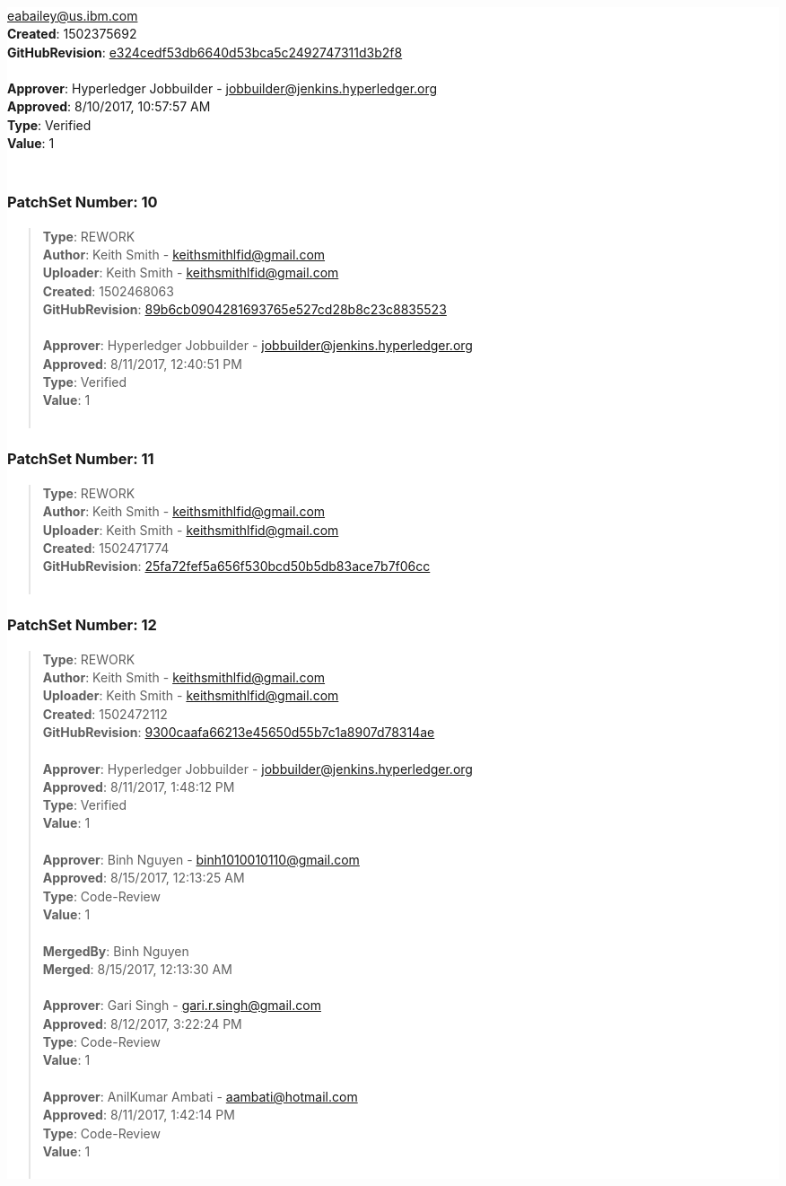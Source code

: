 eabailey@us.ibm.com<br><strong>Created</strong>: 1502375692<br><strong>GitHubRevision</strong>: [e324cedf53db6640d53bca5c2492747311d3b2f8](https://github.com/hyperledger/fabric-ca/commit/e324cedf53db6640d53bca5c2492747311d3b2f8)<br><br><strong>Approver</strong>: Hyperledger Jobbuilder - jobbuilder@jenkins.hyperledger.org<br><strong>Approved</strong>: 8/10/2017, 10:57:57 AM<br><strong>Type</strong>: Verified<br><strong>Value</strong>: 1<br><br></blockquote><h3>PatchSet Number: 10</h3><blockquote><strong>Type</strong>: REWORK<br><strong>Author</strong>: Keith Smith - keithsmithlfid@gmail.com<br><strong>Uploader</strong>: Keith Smith - keithsmithlfid@gmail.com<br><strong>Created</strong>: 1502468063<br><strong>GitHubRevision</strong>: [89b6cb0904281693765e527cd28b8c23c8835523](https://github.com/hyperledger/fabric-ca/commit/89b6cb0904281693765e527cd28b8c23c8835523)<br><br><strong>Approver</strong>: Hyperledger Jobbuilder - jobbuilder@jenkins.hyperledger.org<br><strong>Approved</strong>: 8/11/2017, 12:40:51 PM<br><strong>Type</strong>: Verified<br><strong>Value</strong>: 1<br><br></blockquote><h3>PatchSet Number: 11</h3><blockquote><strong>Type</strong>: REWORK<br><strong>Author</strong>: Keith Smith - keithsmithlfid@gmail.com<br><strong>Uploader</strong>: Keith Smith - keithsmithlfid@gmail.com<br><strong>Created</strong>: 1502471774<br><strong>GitHubRevision</strong>: [25fa72fef5a656f530bcd50b5db83ace7b7f06cc](https://github.com/hyperledger/fabric-ca/commit/25fa72fef5a656f530bcd50b5db83ace7b7f06cc)<br><br></blockquote><h3>PatchSet Number: 12</h3><blockquote><strong>Type</strong>: REWORK<br><strong>Author</strong>: Keith Smith - keithsmithlfid@gmail.com<br><strong>Uploader</strong>: Keith Smith - keithsmithlfid@gmail.com<br><strong>Created</strong>: 1502472112<br><strong>GitHubRevision</strong>: [9300caafa66213e45650d55b7c1a8907d78314ae](https://github.com/hyperledger/fabric-ca/commit/9300caafa66213e45650d55b7c1a8907d78314ae)<br><br><strong>Approver</strong>: Hyperledger Jobbuilder - jobbuilder@jenkins.hyperledger.org<br><strong>Approved</strong>: 8/11/2017, 1:48:12 PM<br><strong>Type</strong>: Verified<br><strong>Value</strong>: 1<br><br><strong>Approver</strong>: Binh Nguyen - binh1010010110@gmail.com<br><strong>Approved</strong>: 8/15/2017, 12:13:25 AM<br><strong>Type</strong>: Code-Review<br><strong>Value</strong>: 1<br><br><strong>MergedBy</strong>: Binh Nguyen<br><strong>Merged</strong>: 8/15/2017, 12:13:30 AM<br><br><strong>Approver</strong>: Gari Singh - gari.r.singh@gmail.com<br><strong>Approved</strong>: 8/12/2017, 3:22:24 PM<br><strong>Type</strong>: Code-Review<br><strong>Value</strong>: 1<br><br><strong>Approver</strong>: AnilKumar Ambati - aambati@hotmail.com<br><strong>Approved</strong>: 8/11/2017, 1:42:14 PM<br><strong>Type</strong>: Code-Review<br><strong>Value</strong>: 1<br><br></blockquote>